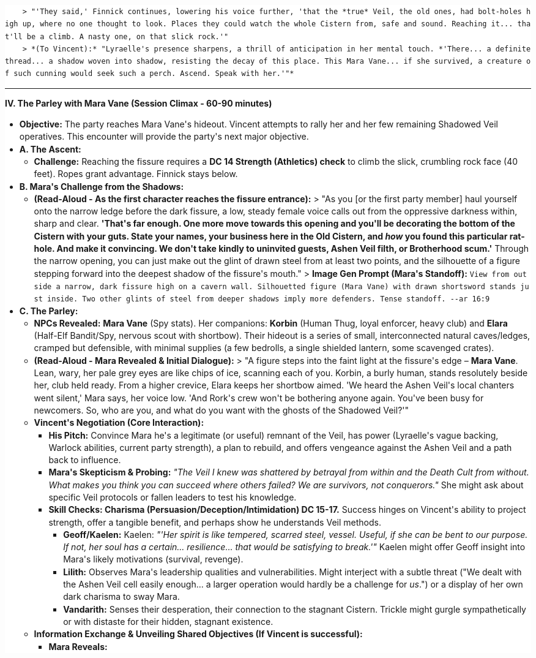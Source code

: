         > "'They said,' Finnick continues, lowering his voice further, 'that the *true* Veil, the old ones, had bolt-holes high up, where no one thought to look. Places they could watch the whole Cistern from, safe and sound. Reaching it... that'll be a climb. A nasty one, on that slick rock.'"
        > *(To Vincent):* "Lyraelle's presence sharpens, a thrill of anticipation in her mental touch. *'There... a definite thread... a shadow woven into shadow, resisting the decay of this place. This Mara Vane... if she survived, a creature of such cunning would seek such a perch. Ascend. Speak with her.'"*

---

**IV. The Parley with Mara Vane (Session Climax - 60-90 minutes)**

* **Objective:** The party reaches Mara Vane's hideout. Vincent attempts to rally her and her few remaining Shadowed Veil operatives. This encounter will provide the party's next major objective.
* **A. The Ascent:**
  * **Challenge:** Reaching the fissure requires a **DC 14 Strength (Athletics) check** to climb the slick, crumbling rock face (40 feet). Ropes grant advantage. Finnick stays below.
* **B. Mara's Challenge from the Shadows:**
  * **(Read-Aloud - As the first character reaches the fissure entrance):**
        > "As you [or the first party member] haul yourself onto the narrow ledge before the dark fissure, a low, steady female voice calls out from the oppressive darkness within, sharp and clear. **'That's far enough. One more move towards this opening and you'll be decorating the bottom of the Cistern with your guts. State your names, your business here in the Old Cistern, and *how* you found this particular rat-hole. And make it convincing. We don't take kindly to uninvited guests, Ashen Veil filth, or Brotherhood scum.'** Through the narrow opening, you can just make out the glint of drawn steel from at least two points, and the silhouette of a figure stepping forward into the deepest shadow of the fissure's mouth."
        > **Image Gen Prompt (Mara's Standoff):** `View from outside a narrow, dark fissure high on a cavern wall. Silhouetted figure (Mara Vane) with drawn shortsword stands just inside. Two other glints of steel from deeper shadows imply more defenders. Tense standoff. --ar 16:9`
* **C. The Parley:**
  * **NPCs Revealed:** **Mara Vane** (Spy stats). Her companions: **Korbin** (Human Thug, loyal enforcer, heavy club) and **Elara** (Half-Elf Bandit/Spy, nervous scout with shortbow). Their hideout is a series of small, interconnected natural caves/ledges, cramped but defensible, with minimal supplies (a few bedrolls, a single shielded lantern, some scavenged crates).
  * **(Read-Aloud - Mara Revealed & Initial Dialogue):**
        > "A figure steps into the faint light at the fissure's edge – **Mara Vane**. Lean, wary, her pale grey eyes are like chips of ice, scanning each of you. Korbin, a burly human, stands resolutely beside her, club held ready. From a higher crevice, Elara keeps her shortbow aimed. 'We heard the Ashen Veil's local chanters went silent,' Mara says, her voice low. 'And Rork's crew won't be bothering anyone again. You've been busy for newcomers. So, who are you, and what do you want with the ghosts of the Shadowed Veil?'"
  * **Vincent's Negotiation (Core Interaction):**
    * **His Pitch:** Convince Mara he's a legitimate (or useful) remnant of the Veil, has power (Lyraelle's vague backing, Warlock abilities, current party strength), a plan to rebuild, and offers vengeance against the Ashen Veil and a path back to influence.
    * **Mara's Skepticism & Probing:** *"The Veil I knew was shattered by betrayal from within and the Death Cult from without. What makes you think you can succeed where others failed? We are survivors, not conquerors."* She might ask about specific Veil protocols or fallen leaders to test his knowledge.
    * **Skill Checks: Charisma (Persuasion/Deception/Intimidation) DC 15-17.** Success hinges on Vincent's ability to project strength, offer a tangible benefit, and perhaps show he understands Veil methods.
      * **Geoff/Kaelen:** Kaelen: *"'Her spirit is like tempered, scarred steel, vessel. Useful, if she can be bent to our purpose. If not, her soul has a certain... resilience... that would be satisfying to break.'"* Kaelen might offer Geoff insight into Mara's likely motivations (survival, revenge).
      * **Lilith:** Observes Mara's leadership qualities and vulnerabilities. Might interject with a subtle threat ("We dealt with the Ashen Veil cell easily enough... a larger operation would hardly be a challenge for *us*.") or a display of her own dark charisma to sway Mara.
      * **Vandarith:** Senses their desperation, their connection to the stagnant Cistern. Trickle might gurgle sympathetically or with distaste for their hidden, stagnant existence.
  * **Information Exchange & Unveiling Shared Objectives (If Vincent is successful):**
    * **Mara Reveals:**